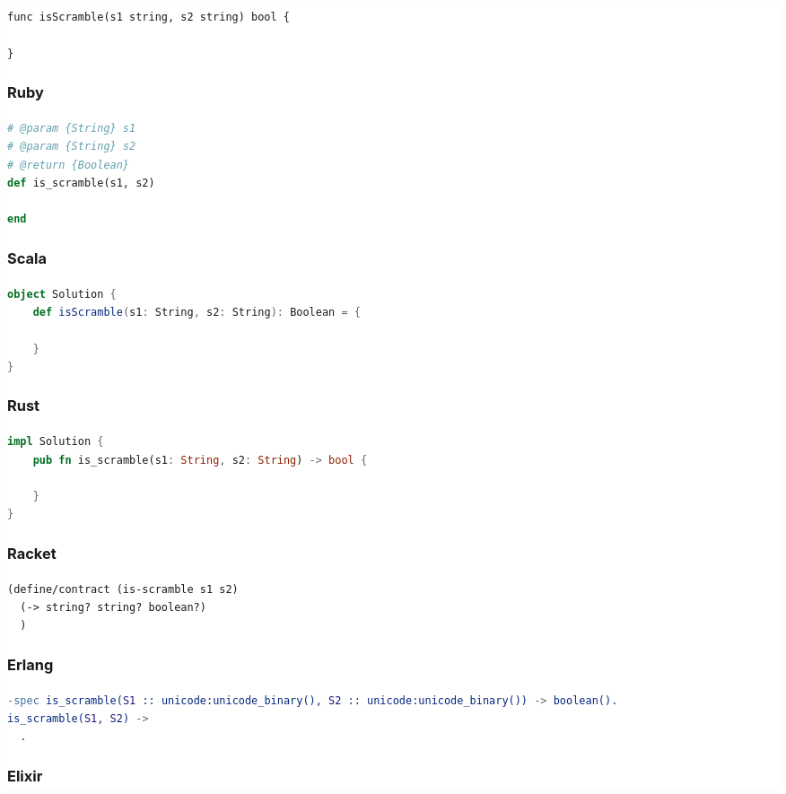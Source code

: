 ```golang
func isScramble(s1 string, s2 string) bool {
    
}
```

### Ruby

```ruby
# @param {String} s1
# @param {String} s2
# @return {Boolean}
def is_scramble(s1, s2)
    
end
```

### Scala

```scala
object Solution {
    def isScramble(s1: String, s2: String): Boolean = {
        
    }
}
```

### Rust

```rust
impl Solution {
    pub fn is_scramble(s1: String, s2: String) -> bool {
        
    }
}
```

### Racket

```racket
(define/contract (is-scramble s1 s2)
  (-> string? string? boolean?)
  )
```

### Erlang

```erlang
-spec is_scramble(S1 :: unicode:unicode_binary(), S2 :: unicode:unicode_binary()) -> boolean().
is_scramble(S1, S2) ->
  .
```

### Elixir
